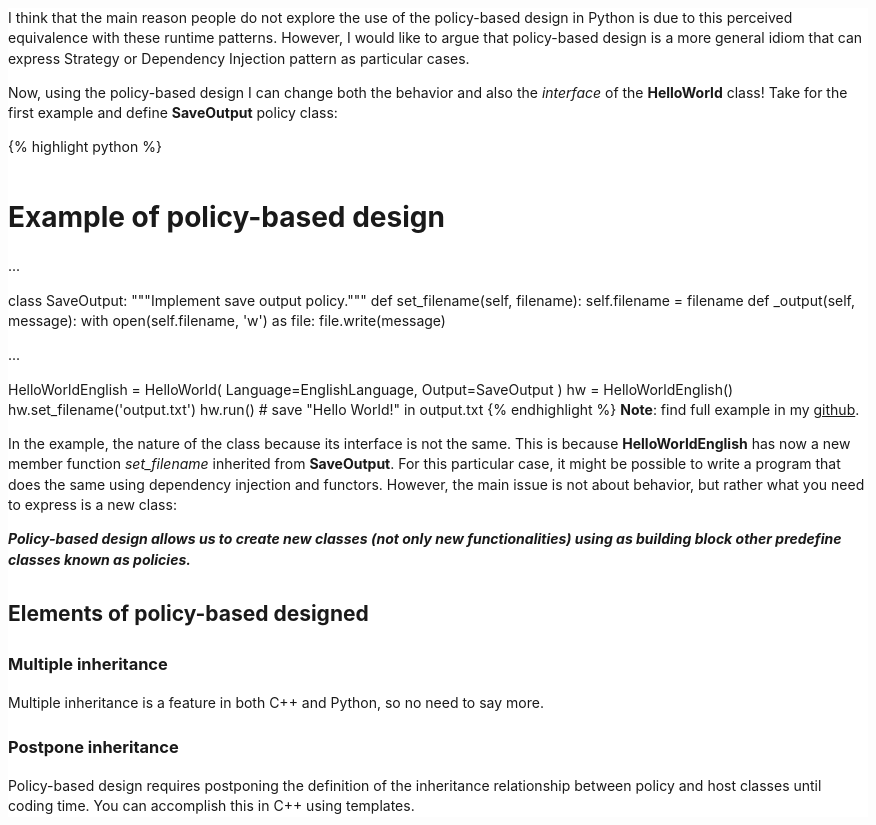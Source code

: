 I think that the main reason people do not explore the use of the policy-based design in Python is due to this perceived equivalence with these runtime patterns. However, I would like to argue that policy-based design is a more general idiom that can express Strategy or Dependency Injection pattern as particular cases.

Now, using the policy-based design I can change both the behavior and also the *interface* of the **HelloWorld** class! Take for the first example and define **SaveOutput** policy class:

{% highlight python %}
# Example of policy-based design

...

class SaveOutput:
    """Implement save output policy."""
    def set_filename(self, filename):
        self.filename = filename
    def _output(self, message):
        with open(self.filename, 'w') as file:
            file.write(message)

...

HelloWorldEnglish = HelloWorld(
    Language=EnglishLanguage,
    Output=SaveOutput
)
hw = HelloWorldEnglish()
hw.set_filename('output.txt')
hw.run() # save "Hello World!" in output.txt
{% endhighlight %}
**Note**: find full example in my [github](https://github.com/baites/examples/blob/master/idioms/python/PolicyBasedDesignEx2.py).

In the example, the nature of the class because its interface is not the same. This is because **HelloWorldEnglish** has now a new member function *set_filename* inherited from **SaveOutput**. For this particular case, it might be possible to write a program that does the same using dependency injection and functors. However, the main issue is not about behavior, but rather what you need to express is a new class:

***Policy-based design allows us to create new classes (not only new functionalities) using as building block other predefine classes known as policies.***

## Elements of policy-based designed

### Multiple inheritance

Multiple inheritance is a feature in both C++ and Python, so no need to say more.

### Postpone inheritance

Policy-based design requires postponing the definition of the inheritance relationship between policy and host classes until coding time. You can accomplish this in C++ using templates.
